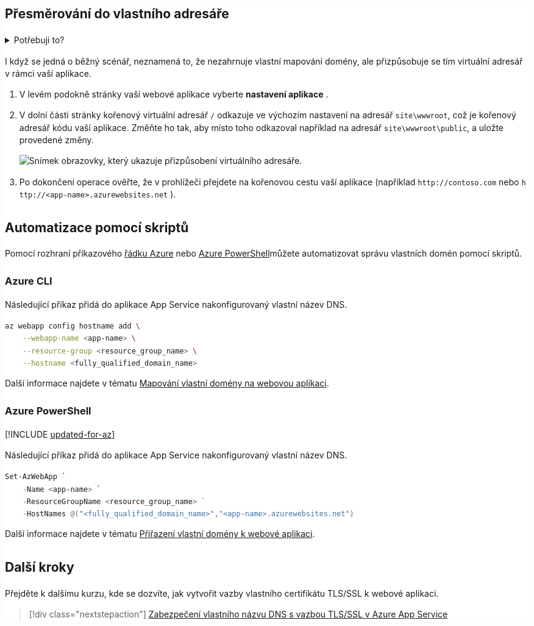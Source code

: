 ## <a name="redirect-to-a-custom-directory"></a>Přesměrování do vlastního adresáře

<details><summary>Potřebuji to?</summary></details>

I když se jedná o běžný scénář, neznamená to, že nezahrnuje vlastní mapování domény, ale přizpůsobuje se tím virtuální adresář v rámci vaší aplikace.

1. V levém podokně stránky vaší webové aplikace vyberte **nastavení aplikace** .

1. V dolní části stránky kořenový virtuální adresář `/` odkazuje ve výchozím nastavení na adresář `site\wwwroot`, což je kořenový adresář kódu vaší aplikace. Změňte ho tak, aby místo toho odkazoval například na adresář `site\wwwroot\public`, a uložte provedené změny.

    ![Snímek obrazovky, který ukazuje přizpůsobení virtuálního adresáře.](./media/app-service-web-tutorial-custom-domain/customize-virtual-directory.png)

1. Po dokončení operace ověřte, že v prohlížeči přejdete na kořenovou cestu vaší aplikace (například `http://contoso.com` nebo `http://<app-name>.azurewebsites.net` ).

## <a name="automate-with-scripts"></a>Automatizace pomocí skriptů

Pomocí rozhraní příkazového [řádku Azure](/cli/azure/install-azure-cli) nebo [Azure PowerShell](/powershell/azure/)můžete automatizovat správu vlastních domén pomocí skriptů.

### <a name="azure-cli"></a>Azure CLI

Následující příkaz přidá do aplikace App Service nakonfigurovaný vlastní název DNS.

```bash 
az webapp config hostname add \
    --webapp-name <app-name> \
    --resource-group <resource_group_name> \
    --hostname <fully_qualified_domain_name>
``` 

Další informace najdete v tématu [Mapování vlastní domény na webovou aplikaci](scripts/cli-configure-custom-domain.md).

### <a name="azure-powershell"></a>Azure PowerShell

[!INCLUDE [updated-for-az](../../includes/updated-for-az.md)]

Následující příkaz přidá do aplikace App Service nakonfigurovaný vlastní název DNS.

```powershell  
Set-AzWebApp `
    -Name <app-name> `
    -ResourceGroupName <resource_group_name> ` 
    -HostNames @("<fully_qualified_domain_name>","<app-name>.azurewebsites.net")
```

Další informace najdete v tématu [Přiřazení vlastní domény k webové aplikaci](scripts/powershell-configure-custom-domain.md).

## <a name="next-steps"></a>Další kroky

Přejděte k dalšímu kurzu, kde se dozvíte, jak vytvořit vazby vlastního certifikátu TLS/SSL k webové aplikaci.

> [!div class="nextstepaction"]
> [Zabezpečení vlastního názvu DNS s vazbou TLS/SSL v Azure App Service](configure-ssl-bindings.md)
